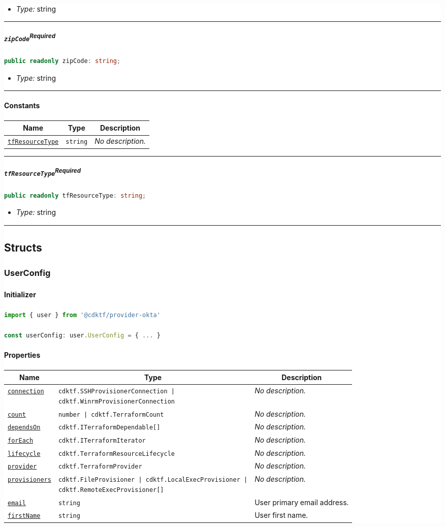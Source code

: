 - *Type:* string

---

##### `zipCode`<sup>Required</sup> <a name="zipCode" id="@cdktf/provider-okta.user.User.property.zipCode"></a>

```typescript
public readonly zipCode: string;
```

- *Type:* string

---

#### Constants <a name="Constants" id="Constants"></a>

| **Name** | **Type** | **Description** |
| --- | --- | --- |
| <code><a href="#@cdktf/provider-okta.user.User.property.tfResourceType">tfResourceType</a></code> | <code>string</code> | *No description.* |

---

##### `tfResourceType`<sup>Required</sup> <a name="tfResourceType" id="@cdktf/provider-okta.user.User.property.tfResourceType"></a>

```typescript
public readonly tfResourceType: string;
```

- *Type:* string

---

## Structs <a name="Structs" id="Structs"></a>

### UserConfig <a name="UserConfig" id="@cdktf/provider-okta.user.UserConfig"></a>

#### Initializer <a name="Initializer" id="@cdktf/provider-okta.user.UserConfig.Initializer"></a>

```typescript
import { user } from '@cdktf/provider-okta'

const userConfig: user.UserConfig = { ... }
```

#### Properties <a name="Properties" id="Properties"></a>

| **Name** | **Type** | **Description** |
| --- | --- | --- |
| <code><a href="#@cdktf/provider-okta.user.UserConfig.property.connection">connection</a></code> | <code>cdktf.SSHProvisionerConnection \| cdktf.WinrmProvisionerConnection</code> | *No description.* |
| <code><a href="#@cdktf/provider-okta.user.UserConfig.property.count">count</a></code> | <code>number \| cdktf.TerraformCount</code> | *No description.* |
| <code><a href="#@cdktf/provider-okta.user.UserConfig.property.dependsOn">dependsOn</a></code> | <code>cdktf.ITerraformDependable[]</code> | *No description.* |
| <code><a href="#@cdktf/provider-okta.user.UserConfig.property.forEach">forEach</a></code> | <code>cdktf.ITerraformIterator</code> | *No description.* |
| <code><a href="#@cdktf/provider-okta.user.UserConfig.property.lifecycle">lifecycle</a></code> | <code>cdktf.TerraformResourceLifecycle</code> | *No description.* |
| <code><a href="#@cdktf/provider-okta.user.UserConfig.property.provider">provider</a></code> | <code>cdktf.TerraformProvider</code> | *No description.* |
| <code><a href="#@cdktf/provider-okta.user.UserConfig.property.provisioners">provisioners</a></code> | <code>cdktf.FileProvisioner \| cdktf.LocalExecProvisioner \| cdktf.RemoteExecProvisioner[]</code> | *No description.* |
| <code><a href="#@cdktf/provider-okta.user.UserConfig.property.email">email</a></code> | <code>string</code> | User primary email address. |
| <code><a href="#@cdktf/provider-okta.user.UserConfig.property.firstName">firstName</a></code> | <code>string</code> | User first name. |